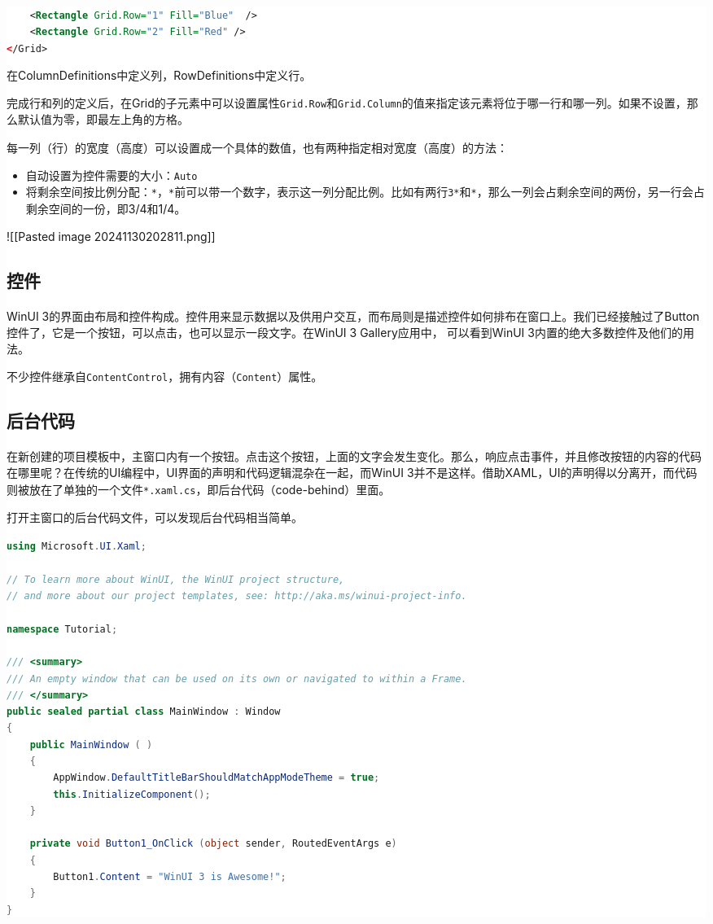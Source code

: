 ```xml
	<Rectangle Grid.Row="1" Fill="Blue"  />
	<Rectangle Grid.Row="2" Fill="Red" />
</Grid>
```

在ColumnDefinitions中定义列，RowDefinitions中定义行。

完成行和列的定义后，在Grid的子元素中可以设置属性`Grid.Row`和`Grid.Column`的值来指定该元素将位于哪一行和哪一列。如果不设置，那么默认值为零，即最左上角的方格。

每一列（行）的宽度（高度）可以设置成一个具体的数值，也有两种指定相对宽度（高度）的方法：
- 自动设置为控件需要的大小：`Auto`
- 将剩余空间按比例分配：`*`，`*`前可以带一个数字，表示这一列分配比例。比如有两行`3*`和`*`，那么一列会占剩余空间的两份，另一行会占剩余空间的一份，即3/4和1/4。

![[Pasted image 20241130202811.png]]
## 控件

WinUI 3的界面由布局和控件构成。控件用来显示数据以及供用户交互，而布局则是描述控件如何排布在窗口上。我们已经接触过了Button控件了，它是一个按钮，可以点击，也可以显示一段文字。在WinUI 3 Gallery应用中， 可以看到WinUI 3内置的绝大多数控件及他们的用法。

不少控件继承自`ContentControl`，拥有内容（`Content`）属性。
## 后台代码

在新创建的项目模板中，主窗口内有一个按钮。点击这个按钮，上面的文字会发生变化。那么，响应点击事件，并且修改按钮的内容的代码在哪里呢？在传统的UI编程中，UI界面的声明和代码逻辑混杂在一起，而WinUI 3并不是这样。借助XAML，UI的声明得以分离开，而代码则被放在了单独的一个文件`*.xaml.cs`，即后台代码（code-behind）里面。

打开主窗口的后台代码文件，可以发现后台代码相当简单。

```csharp
using Microsoft.UI.Xaml;

// To learn more about WinUI, the WinUI project structure,
// and more about our project templates, see: http://aka.ms/winui-project-info.

namespace Tutorial;

/// <summary>
/// An empty window that can be used on its own or navigated to within a Frame.
/// </summary>
public sealed partial class MainWindow : Window
{
    public MainWindow ( )
    {
        AppWindow.DefaultTitleBarShouldMatchAppModeTheme = true;
        this.InitializeComponent();
    }

    private void Button1_OnClick (object sender, RoutedEventArgs e)
    {
        Button1.Content = "WinUI 3 is Awesome!";
    }
}

```
